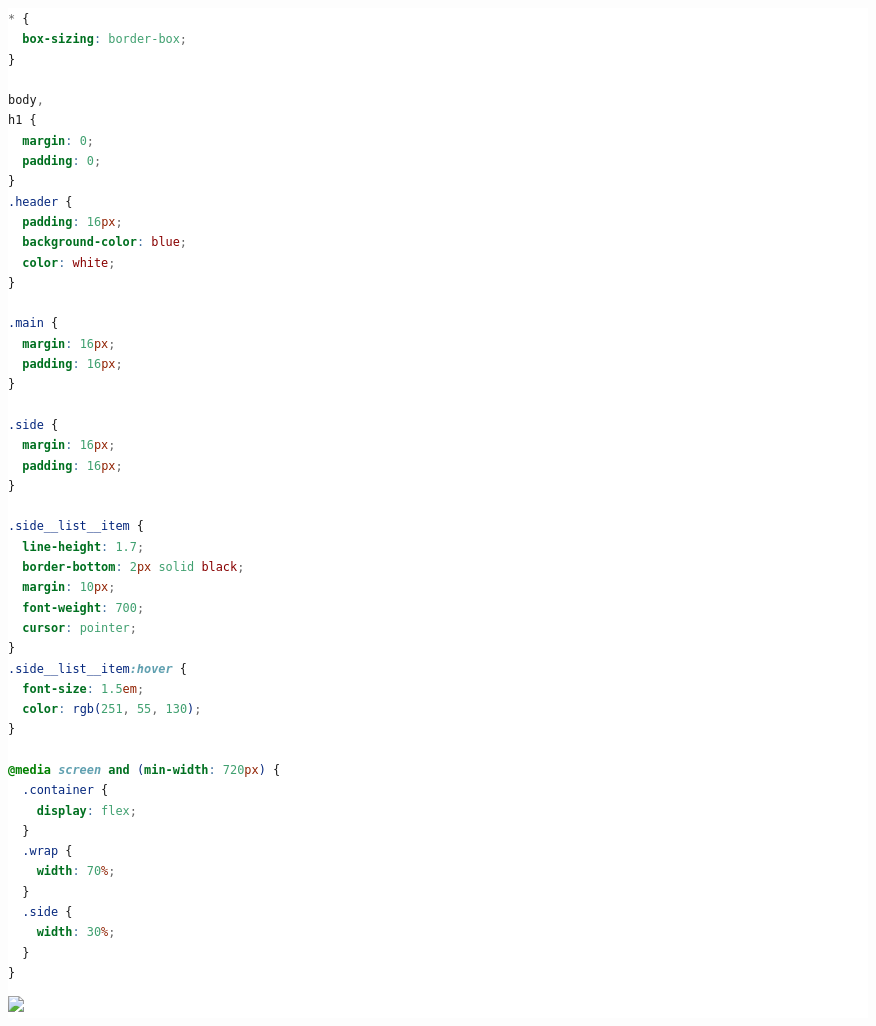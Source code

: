 ```css
* {
  box-sizing: border-box;
}

body,
h1 {
  margin: 0;
  padding: 0;
}
.header {
  padding: 16px;
  background-color: blue;
  color: white;
}

.main {
  margin: 16px;
  padding: 16px;
}

.side {
  margin: 16px;
  padding: 16px;
}

.side__list__item {
  line-height: 1.7;
  border-bottom: 2px solid black;
  margin: 10px;
  font-weight: 700;
  cursor: pointer;
}
.side__list__item:hover {
  font-size: 1.5em;
  color: rgb(251, 55, 130);
}

@media screen and (min-width: 720px) {
  .container {
    display: flex;
  }
  .wrap {
    width: 70%;
  }
  .side {
    width: 30%;
  }
}
```

<img src="https://user-images.githubusercontent.com/54147313/132946680-404e5199-07d8-4615-93af-1d9d44b3eb89.gif" width="500px" />
